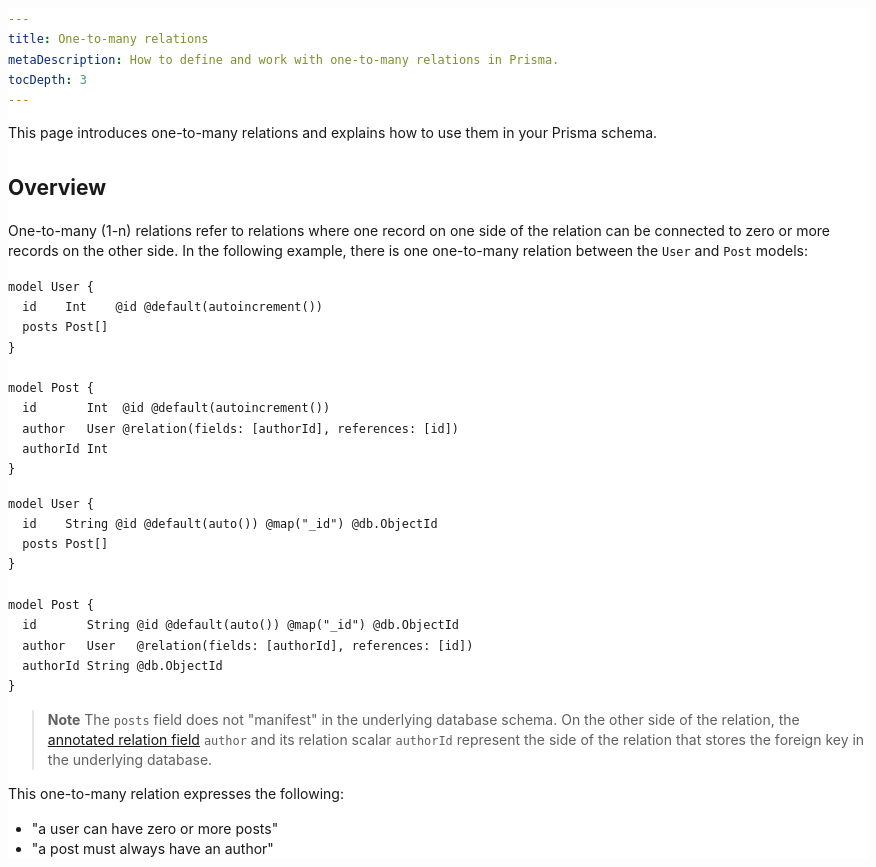 ```yaml
---
title: One-to-many relations
metaDescription: How to define and work with one-to-many relations in Prisma.
tocDepth: 3
---
```


This page introduces one-to-many relations and explains how to use them in your Prisma schema.

## Overview

One-to-many (1-n) relations refer to relations where one record on one side of the relation can be connected to zero or more records on the other side. In the following example, there is one one-to-many relation between the `User` and `Post` models:




```prisma
model User {
  id    Int    @id @default(autoincrement())
  posts Post[]
}

model Post {
  id       Int  @id @default(autoincrement())
  author   User @relation(fields: [authorId], references: [id])
  authorId Int
}
```



```prisma
model User {
  id    String @id @default(auto()) @map("_id") @db.ObjectId
  posts Post[]
}

model Post {
  id       String @id @default(auto()) @map("_id") @db.ObjectId
  author   User   @relation(fields: [authorId], references: [id])
  authorId String @db.ObjectId
}
```

> **Note** The `posts` field does not "manifest" in the underlying database schema. On the other side of the relation, the [annotated relation field](/orm/prisma-schema/data-model/relations#relation-fields) `author` and its relation scalar `authorId` represent the side of the relation that stores the foreign key in the underlying database.

This one-to-many relation expresses the following:

- "a user can have zero or more posts"
- "a post must always have an author"
